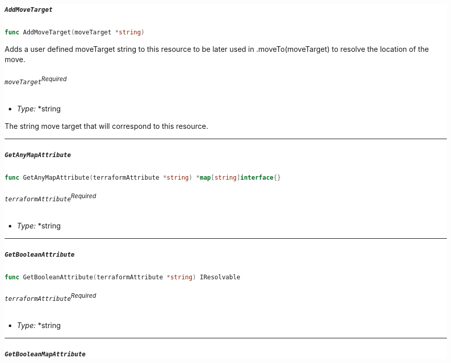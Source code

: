 ##### `AddMoveTarget` <a name="AddMoveTarget" id="rhizo-co-terraform-provider-oci.monitoringAlarm.MonitoringAlarm.addMoveTarget"></a>

```go
func AddMoveTarget(moveTarget *string)
```

Adds a user defined moveTarget string to this resource to be later used in .moveTo(moveTarget) to resolve the location of the move.

###### `moveTarget`<sup>Required</sup> <a name="moveTarget" id="rhizo-co-terraform-provider-oci.monitoringAlarm.MonitoringAlarm.addMoveTarget.parameter.moveTarget"></a>

- *Type:* *string

The string move target that will correspond to this resource.

---

##### `GetAnyMapAttribute` <a name="GetAnyMapAttribute" id="rhizo-co-terraform-provider-oci.monitoringAlarm.MonitoringAlarm.getAnyMapAttribute"></a>

```go
func GetAnyMapAttribute(terraformAttribute *string) *map[string]interface{}
```

###### `terraformAttribute`<sup>Required</sup> <a name="terraformAttribute" id="rhizo-co-terraform-provider-oci.monitoringAlarm.MonitoringAlarm.getAnyMapAttribute.parameter.terraformAttribute"></a>

- *Type:* *string

---

##### `GetBooleanAttribute` <a name="GetBooleanAttribute" id="rhizo-co-terraform-provider-oci.monitoringAlarm.MonitoringAlarm.getBooleanAttribute"></a>

```go
func GetBooleanAttribute(terraformAttribute *string) IResolvable
```

###### `terraformAttribute`<sup>Required</sup> <a name="terraformAttribute" id="rhizo-co-terraform-provider-oci.monitoringAlarm.MonitoringAlarm.getBooleanAttribute.parameter.terraformAttribute"></a>

- *Type:* *string

---

##### `GetBooleanMapAttribute` <a name="GetBooleanMapAttribute" id="rhizo-co-terraform-provider-oci.monitoringAlarm.MonitoringAlarm.getBooleanMapAttribute"></a>
